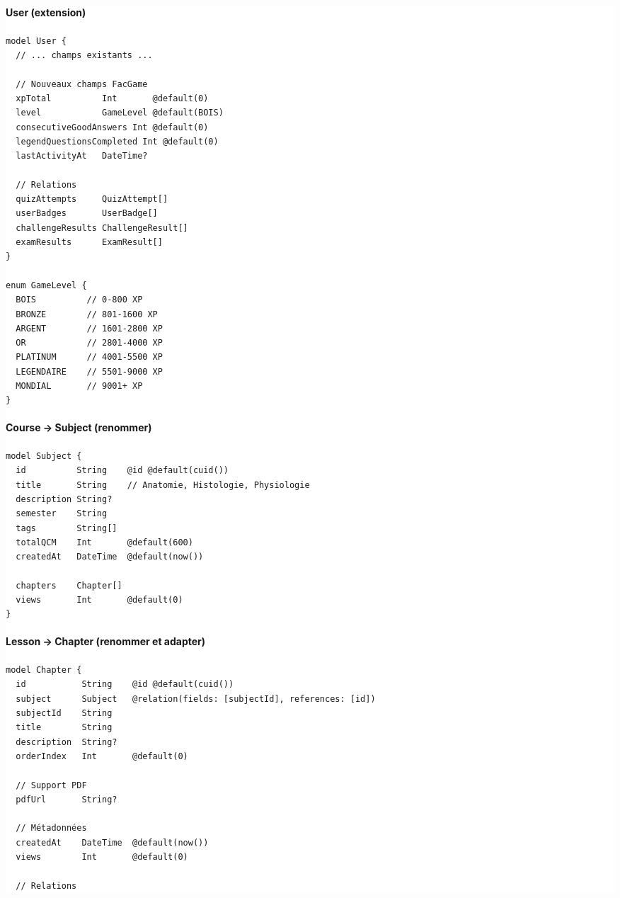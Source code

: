 #### User (extension)
```prisma
model User {
  // ... champs existants ...

  // Nouveaux champs FacGame
  xpTotal          Int       @default(0)
  level            GameLevel @default(BOIS)
  consecutiveGoodAnswers Int @default(0)
  legendQuestionsCompleted Int @default(0)
  lastActivityAt   DateTime?

  // Relations
  quizAttempts     QuizAttempt[]
  userBadges       UserBadge[]
  challengeResults ChallengeResult[]
  examResults      ExamResult[]
}

enum GameLevel {
  BOIS          // 0-800 XP
  BRONZE        // 801-1600 XP
  ARGENT        // 1601-2800 XP
  OR            // 2801-4000 XP
  PLATINUM      // 4001-5500 XP
  LEGENDAIRE    // 5501-9000 XP
  MONDIAL       // 9001+ XP
}
```

#### Course → Subject (renommer)
```prisma
model Subject {
  id          String    @id @default(cuid())
  title       String    // Anatomie, Histologie, Physiologie
  description String?
  semester    String
  tags        String[]
  totalQCM    Int       @default(600)
  createdAt   DateTime  @default(now())

  chapters    Chapter[]
  views       Int       @default(0)
}
```

#### Lesson → Chapter (renommer et adapter)
```prisma
model Chapter {
  id           String    @id @default(cuid())
  subject      Subject   @relation(fields: [subjectId], references: [id])
  subjectId    String
  title        String
  description  String?
  orderIndex   Int       @default(0)

  // Support PDF
  pdfUrl       String?

  // Métadonnées
  createdAt    DateTime  @default(now())
  views        Int       @default(0)

  // Relations
```